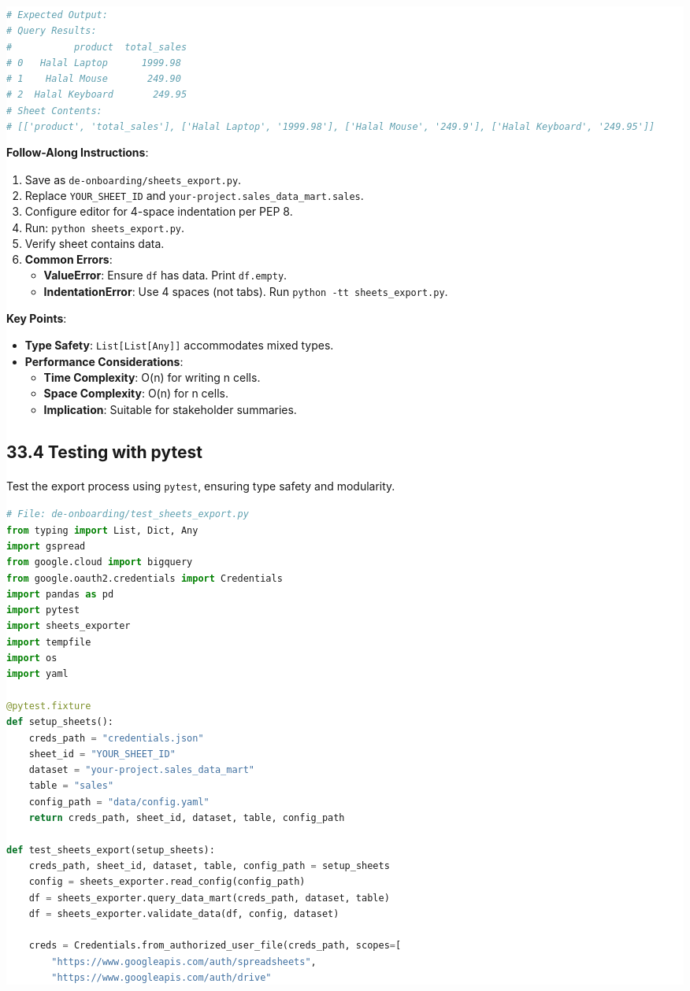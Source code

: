 ```python
# Expected Output:
# Query Results:
#           product  total_sales
# 0   Halal Laptop      1999.98
# 1    Halal Mouse       249.90
# 2  Halal Keyboard       249.95
# Sheet Contents:
# [['product', 'total_sales'], ['Halal Laptop', '1999.98'], ['Halal Mouse', '249.9'], ['Halal Keyboard', '249.95']]
```

**Follow-Along Instructions**:

1. Save as `de-onboarding/sheets_export.py`.
2. Replace `YOUR_SHEET_ID` and `your-project.sales_data_mart.sales`.
3. Configure editor for 4-space indentation per PEP 8.
4. Run: `python sheets_export.py`.
5. Verify sheet contains data.
6. **Common Errors**:
   - **ValueError**: Ensure `df` has data. Print `df.empty`.
   - **IndentationError**: Use 4 spaces (not tabs). Run `python -tt sheets_export.py`.

**Key Points**:

- **Type Safety**: `List[List[Any]]` accommodates mixed types.
- **Performance Considerations**:
  - **Time Complexity**: O(n) for writing n cells.
  - **Space Complexity**: O(n) for n cells.
  - **Implication**: Suitable for stakeholder summaries.

## 33.4 Testing with pytest

Test the export process using `pytest`, ensuring type safety and modularity.

```python
# File: de-onboarding/test_sheets_export.py
from typing import List, Dict, Any
import gspread
from google.cloud import bigquery
from google.oauth2.credentials import Credentials
import pandas as pd
import pytest
import sheets_exporter
import tempfile
import os
import yaml

@pytest.fixture
def setup_sheets():
    creds_path = "credentials.json"
    sheet_id = "YOUR_SHEET_ID"
    dataset = "your-project.sales_data_mart"
    table = "sales"
    config_path = "data/config.yaml"
    return creds_path, sheet_id, dataset, table, config_path

def test_sheets_export(setup_sheets):
    creds_path, sheet_id, dataset, table, config_path = setup_sheets
    config = sheets_exporter.read_config(config_path)
    df = sheets_exporter.query_data_mart(creds_path, dataset, table)
    df = sheets_exporter.validate_data(df, config, dataset)

    creds = Credentials.from_authorized_user_file(creds_path, scopes=[
        "https://www.googleapis.com/auth/spreadsheets",
        "https://www.googleapis.com/auth/drive"
```